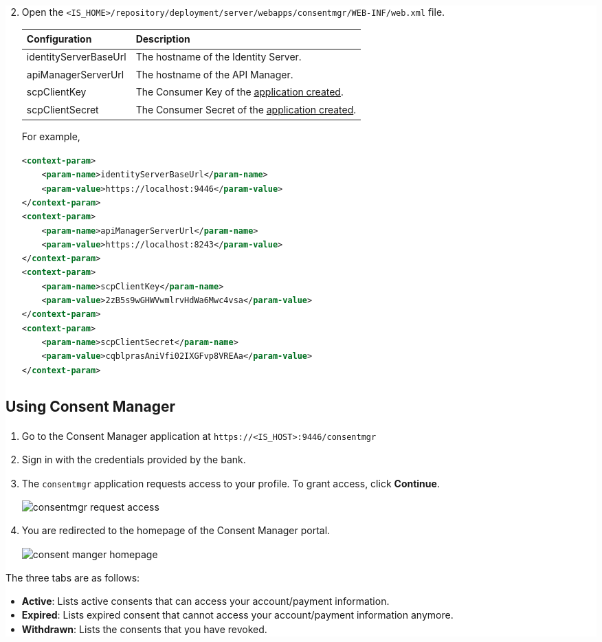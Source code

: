 2. Open the `<IS_HOME>/repository/deployment/server/webapps/consentmgr/WEB-INF/web.xml` file.

    | Configuration | Description |
    | ----------| ------------|
    | identityServerBaseUrl | The hostname of the Identity Server. |
    | apiManagerServerUrl | The hostname of the API Manager. |
    | scpClientKey | The Consumer Key of the [application created](#subscribing-to-self-care-portal-api). |
    | scpClientSecret | The Consumer Secret of the [application created](#subscribing-to-self-care-portal-api). |
    
    For example, 
    
    ``` xml
    <context-param>
    	<param-name>identityServerBaseUrl</param-name>
    	<param-value>https://localhost:9446</param-value>
    </context-param>
    <context-param>
    	<param-name>apiManagerServerUrl</param-name>
    	<param-value>https://localhost:8243</param-value>
    </context-param>
    <context-param>
    	<param-name>scpClientKey</param-name>
    	<param-value>2zB5s9wGHWVwmlrvHdWa6Mwc4vsa</param-value>
    </context-param>
    <context-param>
    	<param-name>scpClientSecret</param-name>
    	<param-value>cqblprasAniVfi02IXGFvp8VREAa</param-value>
    </context-param>
    ```
    
## Using Consent Manager

1. Go to the Consent Manager application at
   `https://<IS_HOST>:9446/consentmgr` 

2. Sign in with the credentials provided by the bank.

3. The `consentmgr` application requests access to your profile. To grant access, click **Continue**.
    
    ![consentmgr request access](../assets/img/try-out/consent-manager/consentmgr-request-access.png)

4. You are redirected to the homepage of the Consent Manager portal.

    ![consent manger homepage](../assets/img/try-out/consent-manager/consent-manger-homepage.png)

The three tabs are as follows:

   - **Active**: Lists active consents that can access your account/payment information.
   - **Expired**: Lists expired consent that cannot access your account/payment information anymore.
   - **Withdrawn**: Lists the consents that you have revoked.
